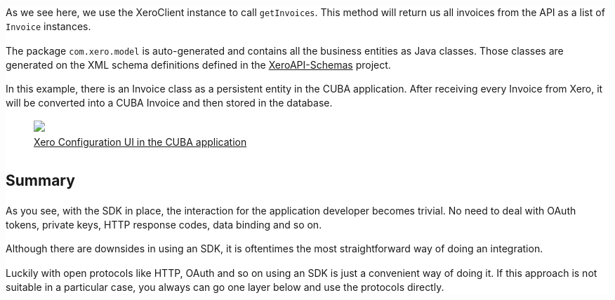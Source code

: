 As we see here, we use the XeroClient instance to call <code>getInvoices</code>. This method will return us all invoices from the API as a list of <code>Invoice</code> instances.

The package <code>com.xero.model</code> is auto-generated and contains all the business entities as Java classes. Those classes are generated on the XML schema definitions defined in the [XeroAPI-Schemas](https://github.com/XeroAPI/XeroAPI-Schemas/tree/master/src/main/resources/XeroSchemas/v2.00) project.

In this example, there is an Invoice class as a persistent entity in the CUBA application. After receiving every Invoice from Xero, it will be converted into a CUBA Invoice and then stored in the database.


<figure class="center">
	<a href="{{ site.url }}/images/api-integration-in-cuba-with-xero/xero-invoices-download.png"><img src="{{ site.url }}/images/api-integration-in-cuba-with-xero/xero-invoices-download.png" style=""></a>
	<figcaption><a href="{{ site.url }}/images/api-integration-in-cuba-with-xero/xero-invoices-download.png" title="Xero Configuration UI in the CUBA application">Xero Configuration UI in the CUBA application</a></figcaption>
</figure>

## Summary

As you see, with the SDK in place, the interaction for the application developer becomes trivial. No need to deal with OAuth tokens, private keys, HTTP response codes, data binding and so on.

Although there are downsides in using an SDK, it is oftentimes the most straightforward way of doing an integration.

Luckily with open protocols like HTTP, OAuth and so on using an SDK is just a convenient way of doing it. If this approach is not suitable in a particular case, you always can go one layer below and use the protocols directly.
